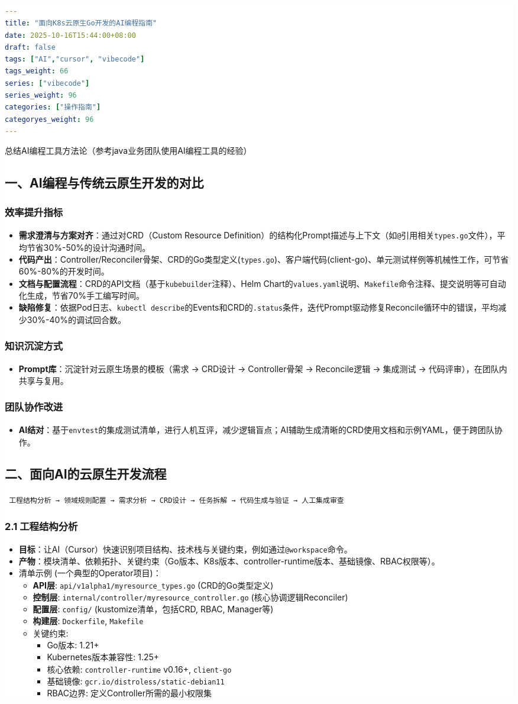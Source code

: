 ```yaml
---
title: "面向K8s云原生Go开发的AI编程指南"
date: 2025-10-16T15:44:00+08:00
draft: false
tags: ["AI","cursor", "vibecode"]
tags_weight: 66
series: ["vibecode"]
series_weight: 96
categories: ["操作指南"]
categoryes_weight: 96
---
```


总结AI编程工具方法论（参考java业务团队使用AI编程工具的经验）




## 一、AI编程与传统云原生开发的对比

### 效率提升指标

- **需求澄清与方案对齐**：通过对CRD（Custom Resource Definition）的结构化Prompt描述与上下文（如`@`引用相关`types.go`文件），平均节省30%-50%的设计沟通时间。
- **代码产出**：Controller/Reconciler骨架、CRD的Go类型定义(`types.go`)、客户端代码(client-go)、单元测试样例等机械性工作，可节省60%-80%的开发时间。
- **文档与配置流程**：CRD的API文档（基于`kubebuilder`注释）、Helm Chart的`values.yaml`说明、`Makefile`命令注释、提交说明等可自动化生成，节省70%手工编写时间。
- **缺陷修复**：依据Pod日志、`kubectl describe`的Events和CRD的`.status`条件，迭代Prompt驱动修复Reconcile循环中的错误，平均减少30%-40%的调试回合数。

### 知识沉淀方式

- **Prompt库**：沉淀针对云原生场景的模板（需求 → CRD设计 → Controller骨架 → Reconcile逻辑 → 集成测试 → 代码评审），在团队内共享与复用。

### 团队协作改进

- **AI结对**：基于`envtest`的集成测试清单，进行人机互评，减少逻辑盲点；AI辅助生成清晰的CRD使用文档和示例YAML，便于跨团队协作。

## 二、面向AI的云原生开发流程

```markdown
 工程结构分析 → 领域规则配置 → 需求分析 → CRD设计 → 任务拆解 → 代码生成与验证 → 人工集成审查
```

### 2.1 工程结构分析

- **目标**：让AI（Cursor）快速识别项目结构、技术栈与关键约束，例如通过`@workspace`命令。
- **产物**：模块清单、依赖拓扑、关键约束（Go版本、K8s版本、controller-runtime版本、基础镜像、RBAC权限等）。
- 清单示例 (一个典型的Operator项目)：
  - **API层**: `api/v1alpha1/myresource_types.go` (CRD的Go类型定义)
  - **控制层**: `internal/controller/myresource_controller.go` (核心协调逻辑Reconciler)
  - **配置层**: `config/` (kustomize清单，包括CRD, RBAC, Manager等)
  - **构建层**: `Dockerfile`, `Makefile`
  - 关键约束:
    - Go版本: 1.21+
    - Kubernetes版本兼容性: 1.25+
    - 核心依赖: `controller-runtime` v0.16+, `client-go`
    - 基础镜像: `gcr.io/distroless/static-debian11`
    - RBAC边界: 定义Controller所需的最小权限集

